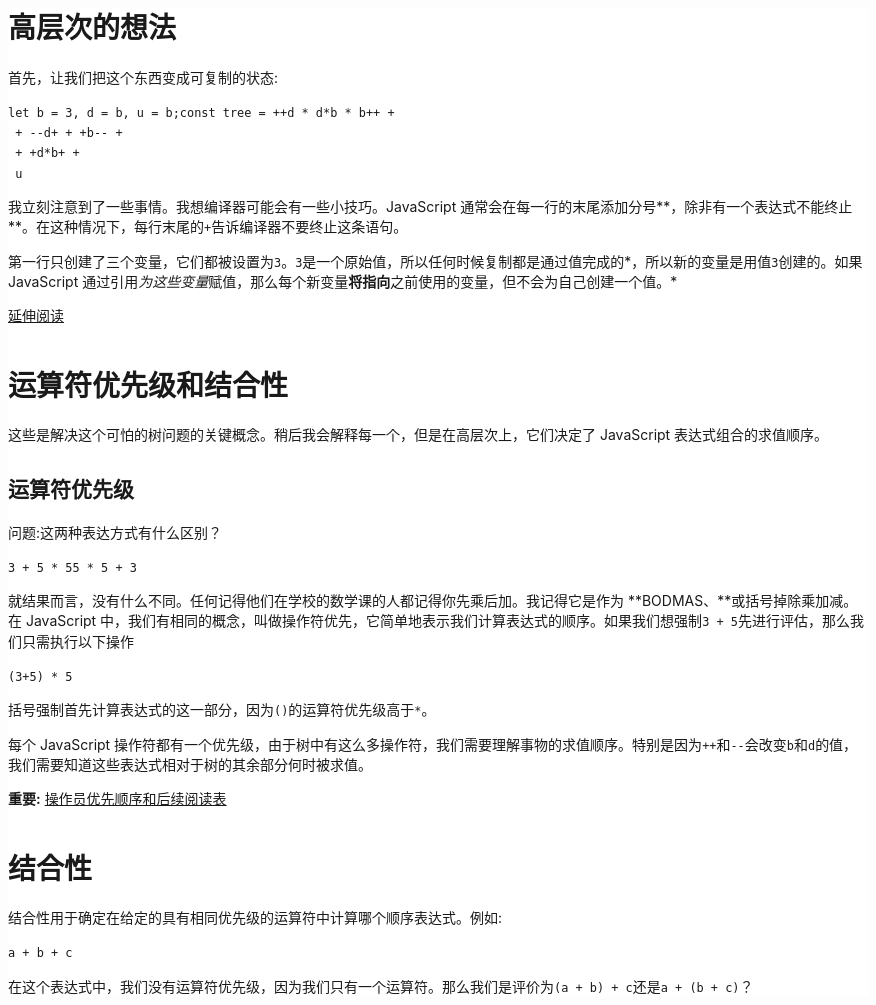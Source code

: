 # 高层次的想法

首先，让我们把这个东西变成可复制的状态:

```
let b = 3, d = b, u = b;const tree = ++d * d*b * b++ +
 + --d+ + +b-- +
 + +d*b+ +
 u
```

我立刻注意到了一些事情。我想编译器可能会有一些小技巧。JavaScript 通常会在每一行的末尾添加分号**，除非有一个表达式不能终止**。在这种情况下，每行末尾的`+`告诉编译器不要终止这条语句。

第一行只创建了三个变量，它们都被设置为`3`。`3`是一个原始值，所以任何时候复制都是通过值完成的*，所以新的变量是用值`3`创建的。如果 JavaScript 通过引用*为这些变量*赋值，那么每个新变量**将指向**之前使用的变量，但不会为自己创建一个值。*

[延伸阅读](https://medium.com/nodesimplified/javascript-pass-by-value-and-pass-by-reference-in-javascript-fcf10305aa9c)

# 运算符优先级和结合性

这些是解决这个可怕的树问题的关键概念。稍后我会解释每一个，但是在高层次上，它们决定了 JavaScript 表达式组合的求值顺序。

## 运算符优先级

问题:这两种表达方式有什么区别？

```
3 + 5 * 55 * 5 + 3
```

就结果而言，没有什么不同。任何记得他们在学校的数学课的人都记得你先乘后加。我记得它是作为 **BODMAS、**或括号掉除乘加减。在 JavaScript 中，我们有相同的概念，叫做操作符优先，它简单地表示我们计算表达式的顺序。如果我们想强制`3 + 5`先进行评估，那么我们只需执行以下操作

```
(3+5) * 5
```

括号强制首先计算表达式的这一部分，因为`()`的运算符优先级高于`*`。

每个 JavaScript 操作符都有一个优先级，由于树中有这么多操作符，我们需要理解事物的求值顺序。特别是因为`++`和`--`会改变`b`和`d`的值，我们需要知道这些表达式相对于树的其余部分何时被求值。

**重要:** [操作员优先顺序和后续阅读表](https://developer.mozilla.org/en-US/docs/Web/JavaScript/Reference/Operators/Operator_Precedence)

# 结合性

结合性用于确定在给定的具有相同优先级的运算符中计算哪个顺序表达式。例如:

```
a + b + c
```

在这个表达式中，我们没有运算符优先级，因为我们只有一个运算符。那么我们是评价为`(a + b) + c`还是`a + (b + c)`？
